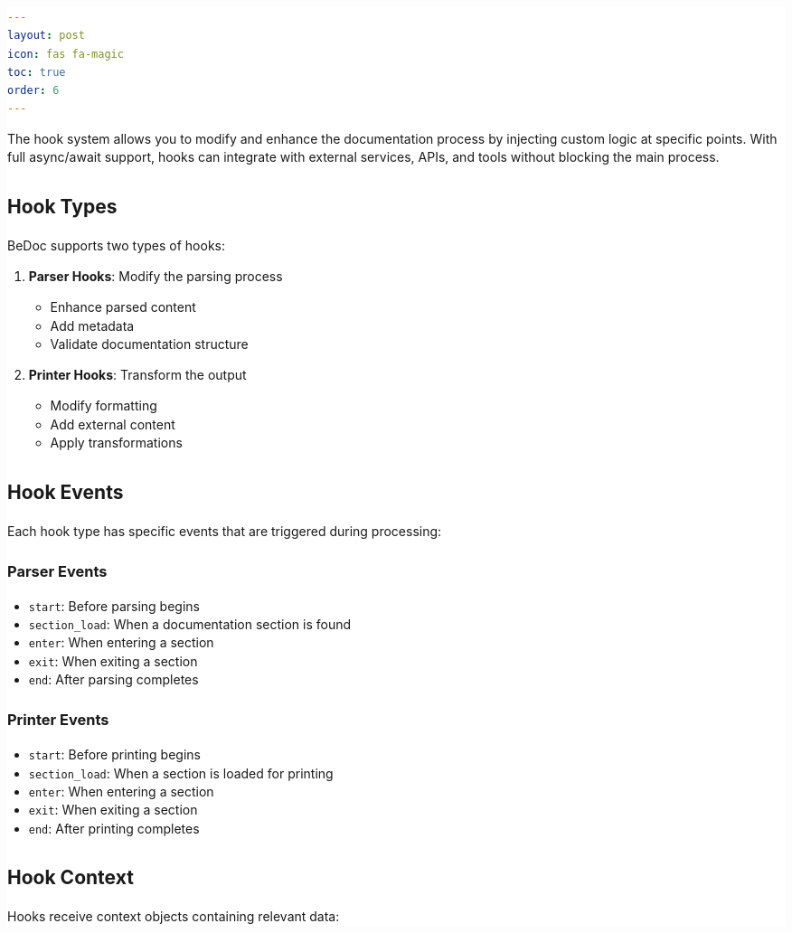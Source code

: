 ```yaml
---
layout: post
icon: fas fa-magic
toc: true
order: 6
---
```


The hook system allows you to modify and enhance the documentation process by
injecting custom logic at specific points. With full async/await support, hooks
can integrate with external services, APIs, and tools without blocking the main
process.

## Hook Types

BeDoc supports two types of hooks:

1. **Parser Hooks**: Modify the parsing process

   - Enhance parsed content
   - Add metadata
   - Validate documentation structure

2. **Printer Hooks**: Transform the output

   - Modify formatting
   - Add external content
   - Apply transformations

## Hook Events

Each hook type has specific events that are triggered during processing:

### Parser Events

- `start`: Before parsing begins
- `section_load`: When a documentation section is found
- `enter`: When entering a section
- `exit`: When exiting a section
- `end`: After parsing completes

### Printer Events

- `start`: Before printing begins
- `section_load`: When a section is loaded for printing
- `enter`: When entering a section
- `exit`: When exiting a section
- `end`: After printing completes

## Hook Context

Hooks receive context objects containing relevant data:
